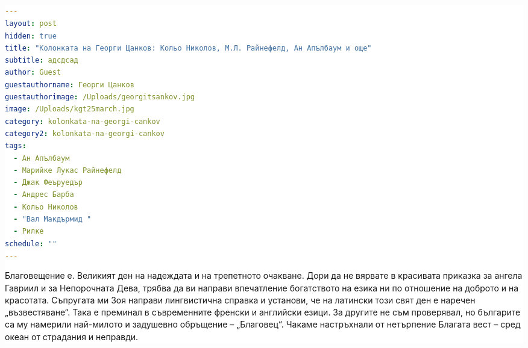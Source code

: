 ```yaml
---
layout: post
hidden: true
title: "Колонката на Георги Цанков: Кольо Николов, М.Л. Райнефелд, Ан Апълбаум и още"
subtitle: адсдсад
author: Guest
guestauthorname: Георги Цанков
guestauthorimage: /Uploads/georgitsankov.jpg
image: /Uploads/kgt25march.jpg
category: kolonkata-na-georgi-cankov
category2: kolonkata-na-georgi-cankov
tags:
  - Ан Апълбаум
  - Марийке Лукас Райнефелд
  - Джак Феъруедър
  - Андрес Барба
  - Кольо Николов
  - "Вал Макдърмид "
  - Рилке
schedule: ""
---
```



Благовещение е. Великият ден на надеждата и на трепетното очакване. Дори да не вярвате в красивата приказка за ангела Гавриил и за Непорочната Дева, трябва да ви направи впечатление богатството на езика ни по отношение на доброто и на красотата. Съпругата ми Зоя направи лингвистична справка и установи, че на латински този свят ден е наречен „възвестяване“. Така е преминал в съвременните френски и английски езици. За другите не съм проверявал, но българите са му намерили най-милото и задушевно обръщение – „Благовец“. Чакаме настръхнали от нетърпение Благата вест – сред океан от страдания и неправди.
